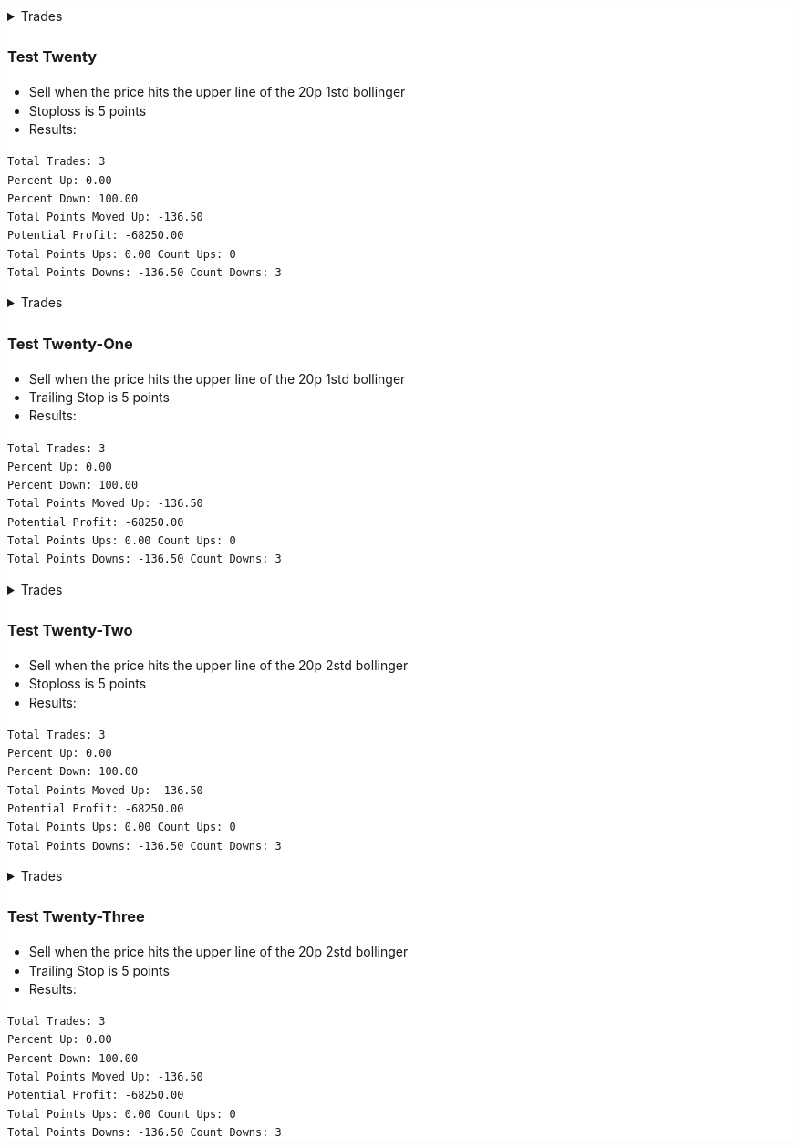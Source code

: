 <details><summary>Trades</summary></details>

### Test Twenty
* Sell when the price hits the upper line of the 20p 1std bollinger
* Stoploss is 5 points
* Results:
```
Total Trades: 3
Percent Up: 0.00
Percent Down: 100.00
Total Points Moved Up: -136.50
Potential Profit: -68250.00
Total Points Ups: 0.00 Count Ups: 0
Total Points Downs: -136.50 Count Downs: 3
```

<details><summary>Trades</summary></details>

### Test Twenty-One
* Sell when the price hits the upper line of the 20p 1std bollinger
* Trailing Stop is 5 points
* Results:
```
Total Trades: 3
Percent Up: 0.00
Percent Down: 100.00
Total Points Moved Up: -136.50
Potential Profit: -68250.00
Total Points Ups: 0.00 Count Ups: 0
Total Points Downs: -136.50 Count Downs: 3
```

<details><summary>Trades</summary></details>

### Test Twenty-Two
* Sell when the price hits the upper line of the 20p 2std bollinger
* Stoploss is 5 points
* Results:
```
Total Trades: 3
Percent Up: 0.00
Percent Down: 100.00
Total Points Moved Up: -136.50
Potential Profit: -68250.00
Total Points Ups: 0.00 Count Ups: 0
Total Points Downs: -136.50 Count Downs: 3
```

<details><summary>Trades</summary></details>

### Test Twenty-Three
* Sell when the price hits the upper line of the 20p 2std bollinger
* Trailing Stop is 5 points
* Results:
```
Total Trades: 3
Percent Up: 0.00
Percent Down: 100.00
Total Points Moved Up: -136.50
Potential Profit: -68250.00
Total Points Ups: 0.00 Count Ups: 0
Total Points Downs: -136.50 Count Downs: 3
```
